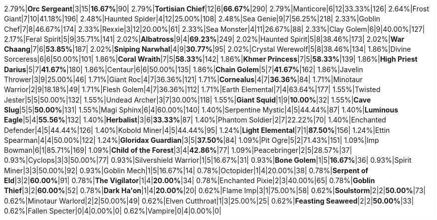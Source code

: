 2.79%|**Orc Sergeant**|3|15|**16.67%**|90|
2.79%|**Tortisian Chief**|12|6|**66.67%**|290|
2.79%|Manticore|6|12|33.33%|126|
2.64%|Frost Giant|7|10|41.18%|196|
2.48%|Haunted Spider|4|12|25.00%|108|
2.48%|Sea Genie|9|7|56.25%|218|
2.33%|Goblin Chef|7|8|46.67%|174|
2.33%|Rexxie|3|12|20.00%|61|
2.33%|Sea Monster|4|11|26.67%|88|
2.33%|Clay Golem|6|9|40.00%|127|
2.17%|Feral Spirit|5|9|35.71%|141|
2.02%|**Albatross**|9|4|**69.23%**|249|
2.02%|Haunted Spirit|5|8|38.46%|173|
2.02%|**War Chaang**|7|6|**53.85%**|187|
2.02%|**Sniping Narwhal**|4|9|**30.77%**|95|
2.02%|Crystal Werewolf|5|8|38.46%|134|
1.86%|Divine Sorceress|6|6|50.00%|101|
1.86%|**Coral Wraith**|7|5|**58.33%**|142|
1.86%|**Khmer Princess**|7|5|**58.33%**|139|
1.86%|**High Priest Darius**|5|7|**41.67%**|180|
1.86%|Centaur|6|6|50.00%|135|
1.86%|**Chain Golem**|5|7|**41.67%**|162|
1.86%|Javelin Thrower|3|9|25.00%|46|
1.71%|Giant Roc|4|7|36.36%|121|
1.71%|**Cornealus**|4|7|**36.36%**|84|
1.71%|Minotaur Warrior|2|9|18.18%|49|
1.71%|Flesh Golem|4|7|36.36%|112|
1.71%|Earth Elemental|7|4|63.64%|177|
1.55%|Twisted Jester|5|5|50.00%|132|
1.55%|Undead Archer|3|7|30.00%|118|
1.55%|**Giant Squid**|1|9|**10.00%**|32|
1.55%|**Cave Slug**|5|5|**50.00%**|131|
1.55%|Magi Sphinx|6|4|60.00%|140|
1.40%|Serpentine Mystic|4|5|44.44%|87|
1.40%|**Luminous Eagle**|5|4|**55.56%**|132|
1.40%|**Herbalist**|3|6|**33.33%**|87|
1.40%|Phantom Soldier|2|7|22.22%|70|
1.40%|Enchanted Defender|4|5|44.44%|126|
1.40%|Kobold Miner|4|5|44.44%|95|
1.24%|**Light Elemental**|7|1|**87.50%**|156|
1.24%|Ettin Spearman|4|4|50.00%|122|
1.24%|**Gloridax Guardian**|3|5|**37.50%**|84|
1.09%|Pit Ogre|5|2|71.43%|151|
1.09%|Imp Bowman|6|1|85.71%|169|
1.09%|**Child of the Forest**|3|4|**42.86%**|77|
1.09%|Peacebringer|2|5|28.57%|37|
0.93%|Cyclops|3|3|50.00%|77|
0.93%|Silvershield Warrior|1|5|16.67%|31|
0.93%|**Bone Golem**|1|5|**16.67%**|36|
0.93%|Spirit Miner|3|3|50.00%|92|
0.93%|Goblin Mech|1|5|16.67%|14|
0.78%|Octopider|1|4|20.00%|38|
0.78%|**Serpent of Eld**|3|2|**60.00%**|91|
0.78%|**The Vigilator**|1|4|**20.00%**|34|
0.78%|Enchanted Pixie|2|3|40.00%|65|
0.78%|**Goblin Thief**|3|2|**60.00%**|52|
0.78%|**Dark Ha'on**|1|4|**20.00%**|20|
0.62%|Flame Imp|3|1|75.00%|58|
0.62%|**Soulstorm**|2|2|**50.00%**|73|
0.62%|Minotaur Warlord|2|2|50.00%|49|
0.62%|Elven Cutthroat|1|3|25.00%|25|
0.62%|**Feasting Seaweed**|2|2|**50.00%**|33|
0.62%|Fallen Specter|0|4|0.00%|0|
0.62%|Vampire|0|4|0.00%|0|